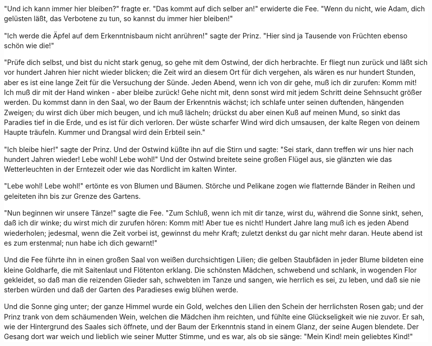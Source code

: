 "Und ich kann immer hier bleiben?" fragte er. "Das kommt auf dich
selber an!" erwiderte die Fee. "Wenn du nicht, wie Adam, dich gelüsten
läßt, das Verbotene zu tun, so kannst du immer hier bleiben!"

"Ich werde die Äpfel auf dem Erkenntnisbaum nicht anrühren!" sagte der
Prinz. "Hier sind ja Tausende von Früchten ebenso schön wie die!"

"Prüfe dich selbst, und bist du nicht stark genug, so gehe mit dem
Ostwind, der dich herbrachte. Er fliegt nun zurück und läßt sich vor
hundert Jahren hier nicht wieder blicken; die Zeit wird an diesem Ort
für dich vergehen, als wären es nur hundert Stunden, aber es ist eine
lange Zeit für die Versuchung der Sünde. Jeden Abend, wenn ich von dir
gehe, muß ich dir zurufen: Komm mit! Ich muß dir mit der Hand winken -
aber bleibe zurück! Gehe nicht mit, denn sonst wird mit jedem Schritt
deine Sehnsucht größer werden. Du kommst dann in den Saal, wo der Baum
der Erkenntnis wächst; ich schlafe unter seinen duftenden, hängenden
Zweigen; du wirst dich über mich beugen, und ich muß lächeln; drückst du
aber einen Kuß auf meinen Mund, so sinkt das Paradies tief in die Erde,
und es ist für dich verloren. Der wüste scharfer Wind wird dich
umsausen, der kalte Regen von deinem Haupte träufeln. Kummer und
Drangsal wird dein Erbteil sein."

"Ich bleibe hier!" sagte der Prinz. Und der Ostwind küßte ihn auf die
Stirn und sagte: "Sei stark, dann treffen wir uns hier nach hundert
Jahren wieder! Lebe wohl! Lebe wohl!" Und der Ostwind breitete seine
großen Flügel aus, sie glänzten wie das Wetterleuchten in der Erntezeit
oder wie das Nordlicht im kalten Winter.

"Lebe wohl! Lebe wohl!" ertönte es von Blumen und Bäumen. Störche und
Pelikane zogen wie flatternde Bänder in Reihen und geleiteten ihn bis
zur Grenze des Gartens.

"Nun beginnen wir unsere Tänze!" sagte die Fee. "Zum Schluß, wenn ich
mit dir tanze, wirst du, während die Sonne sinkt, sehen, daß ich dir
winke; du wirst mich dir zurufen hören: Komm mit! Aber tue es nicht!
Hundert Jahre lang muß ich es jeden Abend wiederholen; jedesmal, wenn
die Zeit vorbei ist, gewinnst du mehr Kraft; zuletzt denkst du gar nicht
mehr daran. Heute abend ist es zum erstenmal; nun habe ich dich
gewarnt!"

Und die Fee führte ihn in einen großen Saal von weißen durchsichtigen
Lilien; die gelben Staubfäden in jeder Blume bildeten eine kleine
Goldharfe, die mit Saitenlaut und Flötenton erklang. Die schönsten
Mädchen, schwebend und schlank, in wogenden Flor gekleidet, so daß man
die reizenden Glieder sah, schwebten im Tanze und sangen, wie herrlich
es sei, zu leben, und daß sie nie sterben würden und daß der Garten des
Paradieses ewig blühen werde.

Und die Sonne ging unter; der ganze Himmel wurde ein Gold, welches den
Lilien den Schein der herrlichsten Rosen gab; und der Prinz trank von
dem schäumenden Wein, welchen die Mädchen ihm reichten, und fühlte eine
Glückseligkeit wie nie zuvor. Er sah, wie der Hintergrund des Saales
sich öffnete, und der Baum der Erkenntnis stand in einem Glanz, der
seine Augen blendete. Der Gesang dort war weich und lieblich wie seiner
Mutter Stimme, und es war, als ob sie sänge: "Mein Kind! mein geliebtes
Kind!"
